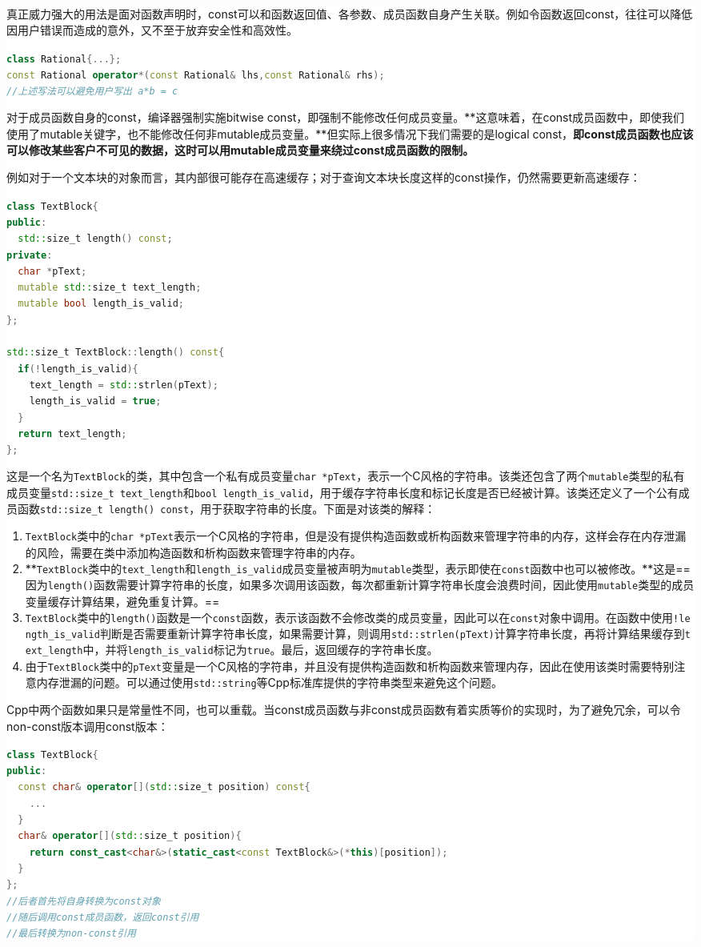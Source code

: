 真正威力强大的用法是面对函数声明时，const可以和函数返回值、各参数、成员函数自身产生关联。例如令函数返回const，往往可以降低因用户错误而造成的意外，又不至于放弃安全性和高效性。

```Cpp
class Rational{...};
const Rational operator*(const Rational& lhs,const Rational& rhs);
//上述写法可以避免用户写出 a*b = c
```

对于成员函数自身的const，编译器强制实施bitwise const，即强制不能修改任何成员变量。**这意味着，在const成员函数中，即使我们使用了mutable关键字，也不能修改任何非mutable成员变量。**但实际上很多情况下我们需要的是logical const，**即const成员函数也应该可以修改某些客户不可见的数据，这时可以用mutable成员变量来绕过const成员函数的限制。**

例如对于一个文本块的对象而言，其内部很可能存在高速缓存；对于查询文本块长度这样的const操作，仍然需要更新高速缓存：

```Cpp
class TextBlock{
public:
  std::size_t length() const;
private:
  char *pText;
  mutable std::size_t text_length;
  mutable bool length_is_valid;
};

std::size_t TextBlock::length() const{
  if(!length_is_valid){
    text_length = std::strlen(pText);
    length_is_valid = true;
  }
  return text_length;
};
```

这是一个名为`TextBlock`的类，其中包含一个私有成员变量`char *pText`，表示一个C风格的字符串。该类还包含了两个`mutable`类型的私有成员变量`std::size_t text_length`和`bool length_is_valid`，用于缓存字符串长度和标记长度是否已经被计算。该类还定义了一个公有成员函数`std::size_t length() const`，用于获取字符串的长度。下面是对该类的解释：

1. `TextBlock`类中的`char *pText`表示一个C风格的字符串，但是没有提供构造函数或析构函数来管理字符串的内存，这样会存在内存泄漏的风险，需要在类中添加构造函数和析构函数来管理字符串的内存。
2. **`TextBlock`类中的`text_length`和`length_is_valid`成员变量被声明为`mutable`类型，表示即使在`const`函数中也可以被修改。**这是==因为`length()`函数需要计算字符串的长度，如果多次调用该函数，每次都重新计算字符串长度会浪费时间，因此使用`mutable`类型的成员变量缓存计算结果，避免重复计算。==
3. `TextBlock`类中的`length()`函数是一个`const`函数，表示该函数不会修改类的成员变量，因此可以在`const`对象中调用。在函数中使用`!length_is_valid`判断是否需要重新计算字符串长度，如果需要计算，则调用`std::strlen(pText)`计算字符串长度，再将计算结果缓存到`text_length`中，并将`length_is_valid`标记为`true`。最后，返回缓存的字符串长度。
4. 由于`TextBlock`类中的`pText`变量是一个C风格的字符串，并且没有提供构造函数和析构函数来管理内存，因此在使用该类时需要特别注意内存泄漏的问题。可以通过使用`std::string`等Cpp标准库提供的字符串类型来避免这个问题。



Cpp中两个函数如果只是常量性不同，也可以重载。当const成员函数与非const成员函数有着实质等价的实现时，为了避免冗余，可以令non-const版本调用const版本：

```Cpp
class TextBlock{
public:
  const char& operator[](std::size_t position) const{
    ...
  }
  char& operator[](std::size_t position){
    return const_cast<char&>(static_cast<const TextBlock&>(*this)[position]);
  }
};
//后者首先将自身转换为const对象
//随后调用const成员函数，返回const引用
//最后转换为non-const引用
```
